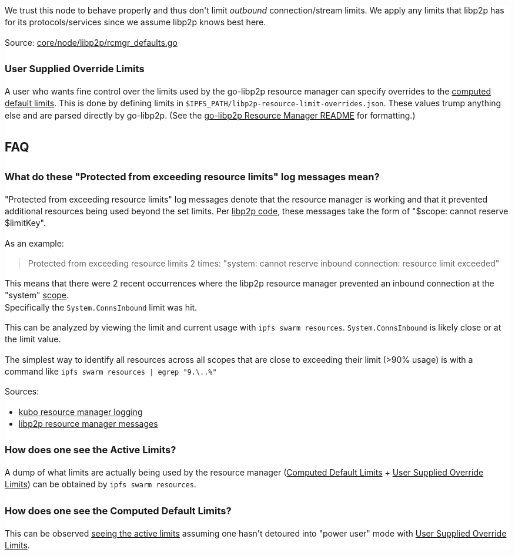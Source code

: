 We trust this node to behave properly and thus don't limit *outbound* connection/stream limits.
We apply any limits that libp2p has for its protocols/services
since we assume libp2p knows best here.

Source: [core/node/libp2p/rcmgr_defaults.go](https://github.com/ipfs/kubo/blob/master/core/node/libp2p/rcmgr_defaults.go)

### User Supplied Override Limits
A user who wants fine control over the limits used by the go-libp2p resource manager can specify overrides to the [computed default limits](#computed-default-limits).
This is done by defining limits in ``$IPFS_PATH/libp2p-resource-limit-overrides.json``.
These values trump anything else and are parsed directly by go-libp2p.
(See the [go-libp2p Resource Manager README](https://github.com/libp2p/go-libp2p/blob/master/p2p/host/resource-manager/README.md) for formatting.) 

## FAQ

### What do these "Protected from exceeding resource limits" log messages mean?
"Protected from exceeding resource limits" log messages denote that the resource manager is working and that it prevented additional resources being used beyond the set limits.  Per [libp2p code](https://github.com/libp2p/go-libp2p/blob/master/p2p/host/resource-manager/scope.go), these messages take the form of "$scope: cannot reserve $limitKey".  

As an example:

> Protected from exceeding resource limits 2 times: "system: cannot reserve inbound connection: resource limit exceeded"

This means that there were 2 recent occurrences where the libp2p resource manager prevented an inbound connection at the "system" [scope](https://github.com/libp2p/go-libp2p/tree/master/p2p/host/resource-manager#resource-scopes).  
Specifically the ``System.ConnsInbound`` limit was hit.  

This can be analyzed by viewing the limit and current usage with `ipfs swarm resources`.
`System.ConnsInbound` is likely close or at the limit value.

The simplest way to identify all resources across all scopes that are close to exceeding their limit (>90% usage) is with a command like `ipfs swarm resources | egrep "9.\..%"` 

Sources:
* [kubo resource manager logging](https://github.com/ipfs/kubo/blob/master/core/node/libp2p/rcmgr_logging.go)
* [libp2p resource manager messages](https://github.com/libp2p/go-libp2p/blob/master/p2p/host/resource-manager/scope.go)

### How does one see the Active Limits?
A dump of what limits are actually being used by the resource manager ([Computed Default Limits](#computed-default-limits) + [User Supplied Override Limits](#user-supplied-override-limits))
can be obtained by `ipfs swarm resources`.

### How does one see the Computed Default Limits?
This can be observed [seeing the active limits](#how-does-one-see-the-active-limits) assuming one hasn't detoured into "power user" mode with [User Supplied Override Limits](#user-supplied-override-limits).
